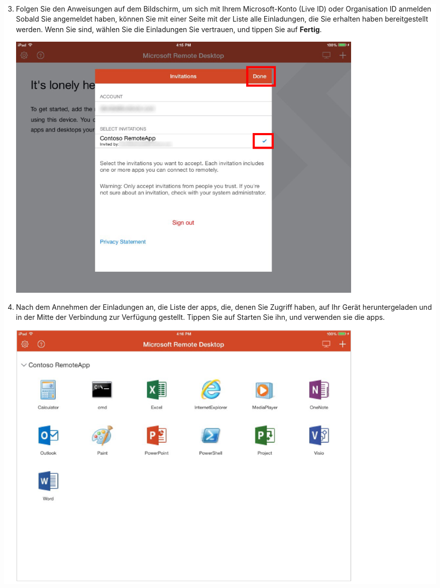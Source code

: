 3. Folgen Sie den Anweisungen auf dem Bildschirm, um sich mit Ihrem Microsoft-Konto (Live ID) oder Organisation ID anmelden Sobald Sie angemeldet haben, können Sie mit einer Seite mit der Liste alle Einladungen, die Sie erhalten haben bereitgestellt werden. Wenn Sie sind, wählen Sie die Einladungen Sie vertrauen, und tippen Sie auf **Fertig**.

    ![Einladungen Seite](./media/remoteapp-clients/IOS3.png)

4. Nach dem Annehmen der Einladungen an, die Liste der apps, die, denen Sie Zugriff haben, auf Ihr Gerät heruntergeladen und in der Mitte der Verbindung zur Verfügung gestellt. Tippen Sie auf Starten Sie ihn, und verwenden sie die apps.

    ![Verbindung Center mit ein feed](./media/remoteapp-clients/IOS4.png)
